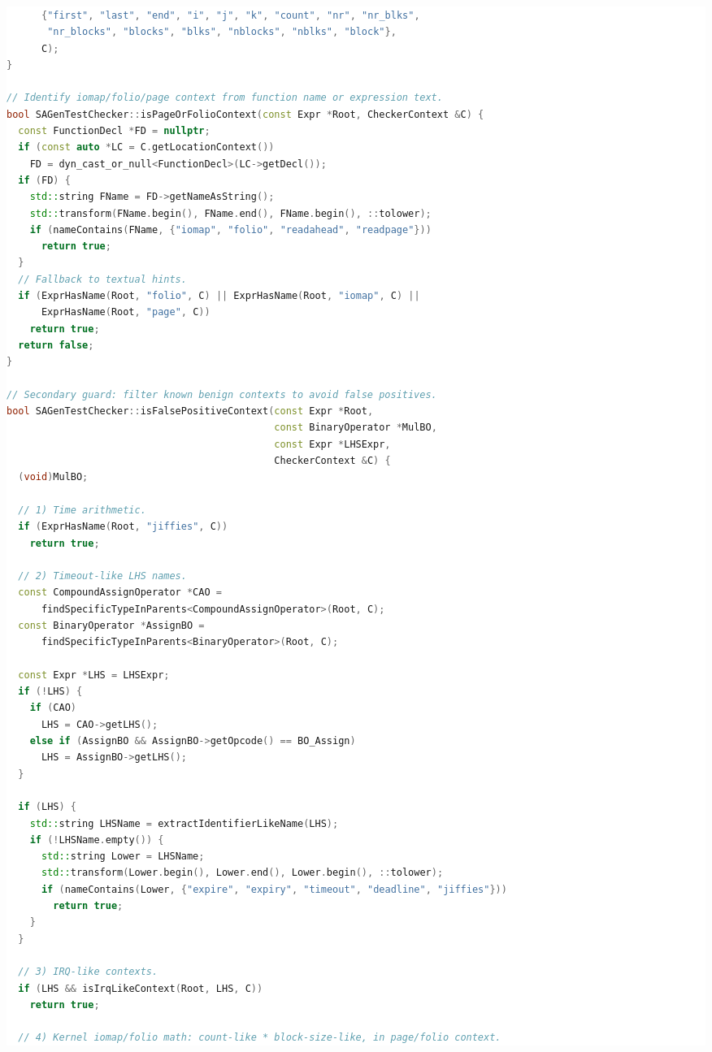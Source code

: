 ```cpp
      {"first", "last", "end", "i", "j", "k", "count", "nr", "nr_blks",
       "nr_blocks", "blocks", "blks", "nblocks", "nblks", "block"},
      C);
}

// Identify iomap/folio/page context from function name or expression text.
bool SAGenTestChecker::isPageOrFolioContext(const Expr *Root, CheckerContext &C) {
  const FunctionDecl *FD = nullptr;
  if (const auto *LC = C.getLocationContext())
    FD = dyn_cast_or_null<FunctionDecl>(LC->getDecl());
  if (FD) {
    std::string FName = FD->getNameAsString();
    std::transform(FName.begin(), FName.end(), FName.begin(), ::tolower);
    if (nameContains(FName, {"iomap", "folio", "readahead", "readpage"}))
      return true;
  }
  // Fallback to textual hints.
  if (ExprHasName(Root, "folio", C) || ExprHasName(Root, "iomap", C) ||
      ExprHasName(Root, "page", C))
    return true;
  return false;
}

// Secondary guard: filter known benign contexts to avoid false positives.
bool SAGenTestChecker::isFalsePositiveContext(const Expr *Root,
                                              const BinaryOperator *MulBO,
                                              const Expr *LHSExpr,
                                              CheckerContext &C) {
  (void)MulBO;

  // 1) Time arithmetic.
  if (ExprHasName(Root, "jiffies", C))
    return true;

  // 2) Timeout-like LHS names.
  const CompoundAssignOperator *CAO =
      findSpecificTypeInParents<CompoundAssignOperator>(Root, C);
  const BinaryOperator *AssignBO =
      findSpecificTypeInParents<BinaryOperator>(Root, C);

  const Expr *LHS = LHSExpr;
  if (!LHS) {
    if (CAO)
      LHS = CAO->getLHS();
    else if (AssignBO && AssignBO->getOpcode() == BO_Assign)
      LHS = AssignBO->getLHS();
  }

  if (LHS) {
    std::string LHSName = extractIdentifierLikeName(LHS);
    if (!LHSName.empty()) {
      std::string Lower = LHSName;
      std::transform(Lower.begin(), Lower.end(), Lower.begin(), ::tolower);
      if (nameContains(Lower, {"expire", "expiry", "timeout", "deadline", "jiffies"}))
        return true;
    }
  }

  // 3) IRQ-like contexts.
  if (LHS && isIrqLikeContext(Root, LHS, C))
    return true;

  // 4) Kernel iomap/folio math: count-like * block-size-like, in page/folio context.
```